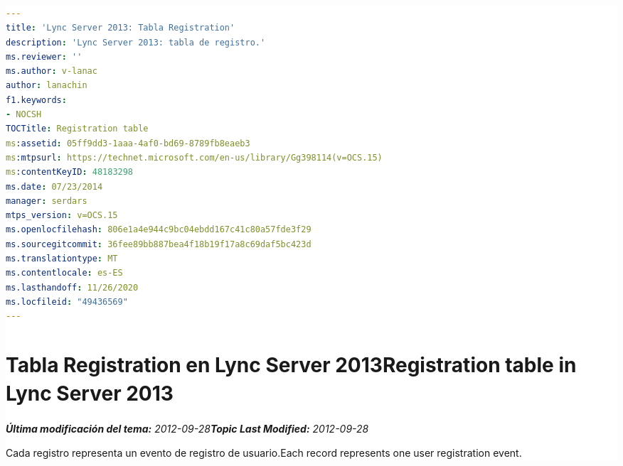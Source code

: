 ```yaml
---
title: 'Lync Server 2013: Tabla Registration'
description: 'Lync Server 2013: tabla de registro.'
ms.reviewer: ''
ms.author: v-lanac
author: lanachin
f1.keywords:
- NOCSH
TOCTitle: Registration table
ms:assetid: 05ff9dd3-1aaa-4af0-bd69-8789fb8eaeb3
ms:mtpsurl: https://technet.microsoft.com/en-us/library/Gg398114(v=OCS.15)
ms:contentKeyID: 48183298
ms.date: 07/23/2014
manager: serdars
mtps_version: v=OCS.15
ms.openlocfilehash: 806e1a4e944c9bc04ebdd167c41c80a57fde3f29
ms.sourcegitcommit: 36fee89bb887bea4f18b19f17a8c69daf5bc423d
ms.translationtype: MT
ms.contentlocale: es-ES
ms.lasthandoff: 11/26/2020
ms.locfileid: "49436569"
---
```

# <a name="registration-table-in-lync-server-2013"></a><span data-ttu-id="5ea67-103">Tabla Registration en Lync Server 2013</span><span class="sxs-lookup"><span data-stu-id="5ea67-103">Registration table in Lync Server 2013</span></span>

<div data-xmlns="http://www.w3.org/1999/xhtml">

<div class="topic" data-xmlns="http://www.w3.org/1999/xhtml" data-msxsl="urn:schemas-microsoft-com:xslt" data-cs="https://msdn.microsoft.com/">

<div data-asp="https://msdn2.microsoft.com/asp">



</div>

<div id="mainSection">

<div id="mainBody"><span data-ttu-id="5ea67-104">

<span> </span></span><span class="sxs-lookup"><span data-stu-id="5ea67-104">

<span> </span></span></span>

<span data-ttu-id="5ea67-105">_**Última modificación del tema:** 2012-09-28_</span><span class="sxs-lookup"><span data-stu-id="5ea67-105">_**Topic Last Modified:** 2012-09-28_</span></span>

<span data-ttu-id="5ea67-106">Cada registro representa un evento de registro de usuario.</span><span class="sxs-lookup"><span data-stu-id="5ea67-106">Each record represents one user registration event.</span></span>
